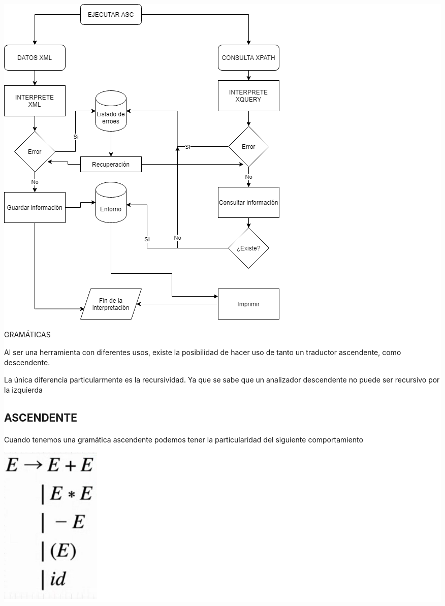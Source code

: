 ![](images/image9.png)

GRAMÁTICAS

Al ser una herramienta con diferentes usos, existe la posibilidad de hacer uso de tanto un traductor ascendente, como descendente.

La única diferencia particularmente es la recursividad. Ya que se sabe que un analizador descendente no puede ser recursivo por la izquierda

ASCENDENTE
----------

Cuando tenemos una gramática ascendente podemos tener la particularidad del siguiente comportamiento

![](images/image2.png)
